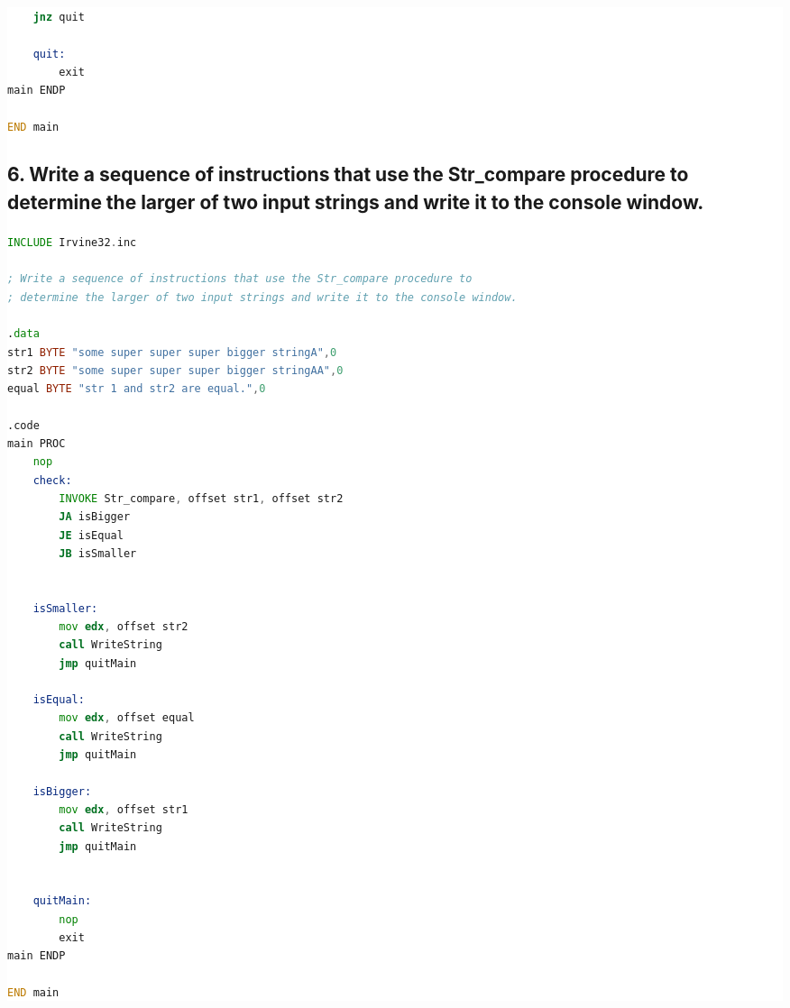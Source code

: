 ```asm
	jnz quit 

	quit:
		exit
main ENDP

END main
```
## 6. Write a sequence of instructions that use the Str_compare procedure to determine the larger of two input strings and write it to the console window.
```asm
INCLUDE Irvine32.inc

; Write a sequence of instructions that use the Str_compare procedure to 
; determine the larger of two input strings and write it to the console window.

.data
str1 BYTE "some super super super bigger stringA",0
str2 BYTE "some super super super bigger stringAA",0
equal BYTE "str 1 and str2 are equal.",0 

.code
main PROC
	nop
	check:
		INVOKE Str_compare, offset str1, offset str2
		JA isBigger
		JE isEqual
		JB isSmaller
		

	isSmaller:
		mov edx, offset str2 
		call WriteString
		jmp quitMain

	isEqual:
		mov edx, offset equal
		call WriteString
		jmp quitMain

	isBigger:
		mov edx, offset str1
		call WriteString
		jmp quitMain
		
	
	quitMain:
		nop
		exit
main ENDP

END main
```
